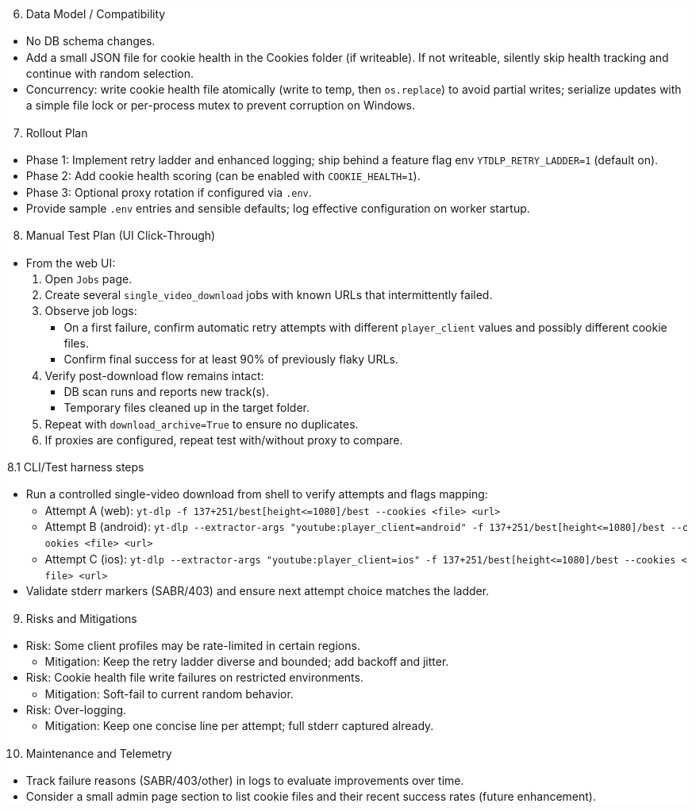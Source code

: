 6) Data Model / Compatibility

- No DB schema changes.
- Add a small JSON file for cookie health in the Cookies folder (if writeable). If not writeable, silently skip health tracking and continue with random selection.
- Concurrency: write cookie health file atomically (write to temp, then `os.replace`) to avoid partial writes; serialize updates with a simple file lock or per-process mutex to prevent corruption on Windows.

7) Rollout Plan

- Phase 1: Implement retry ladder and enhanced logging; ship behind a feature flag env `YTDLP_RETRY_LADDER=1` (default on).
- Phase 2: Add cookie health scoring (can be enabled with `COOKIE_HEALTH=1`).
- Phase 3: Optional proxy rotation if configured via `.env`.
- Provide sample `.env` entries and sensible defaults; log effective configuration on worker startup.

8) Manual Test Plan (UI Click-Through)

- From the web UI:
  1) Open `Jobs` page.
  2) Create several `single_video_download` jobs with known URLs that intermittently failed.
  3) Observe job logs:
     - On a first failure, confirm automatic retry attempts with different `player_client` values and possibly different cookie files.
     - Confirm final success for at least 90% of previously flaky URLs.
  4) Verify post-download flow remains intact:
     - DB scan runs and reports new track(s).
     - Temporary files cleaned up in the target folder.
  5) Repeat with `download_archive=True` to ensure no duplicates.
  6) If proxies are configured, repeat test with/without proxy to compare.

8.1 CLI/Test harness steps

- Run a controlled single-video download from shell to verify attempts and flags mapping:
  - Attempt A (web): `yt-dlp -f 137+251/best[height<=1080]/best --cookies <file> <url>`
  - Attempt B (android): `yt-dlp --extractor-args "youtube:player_client=android" -f 137+251/best[height<=1080]/best --cookies <file> <url>`
  - Attempt C (ios): `yt-dlp --extractor-args "youtube:player_client=ios" -f 137+251/best[height<=1080]/best --cookies <file> <url>`
- Validate stderr markers (SABR/403) and ensure next attempt choice matches the ladder.

9) Risks and Mitigations

- Risk: Some client profiles may be rate-limited in certain regions.
  - Mitigation: Keep the retry ladder diverse and bounded; add backoff and jitter.
- Risk: Cookie health file write failures on restricted environments.
  - Mitigation: Soft-fail to current random behavior.
- Risk: Over-logging.
  - Mitigation: Keep one concise line per attempt; full stderr captured already.

10) Maintenance and Telemetry

- Track failure reasons (SABR/403/other) in logs to evaluate improvements over time.
- Consider a small admin page section to list cookie files and their recent success rates (future enhancement).
